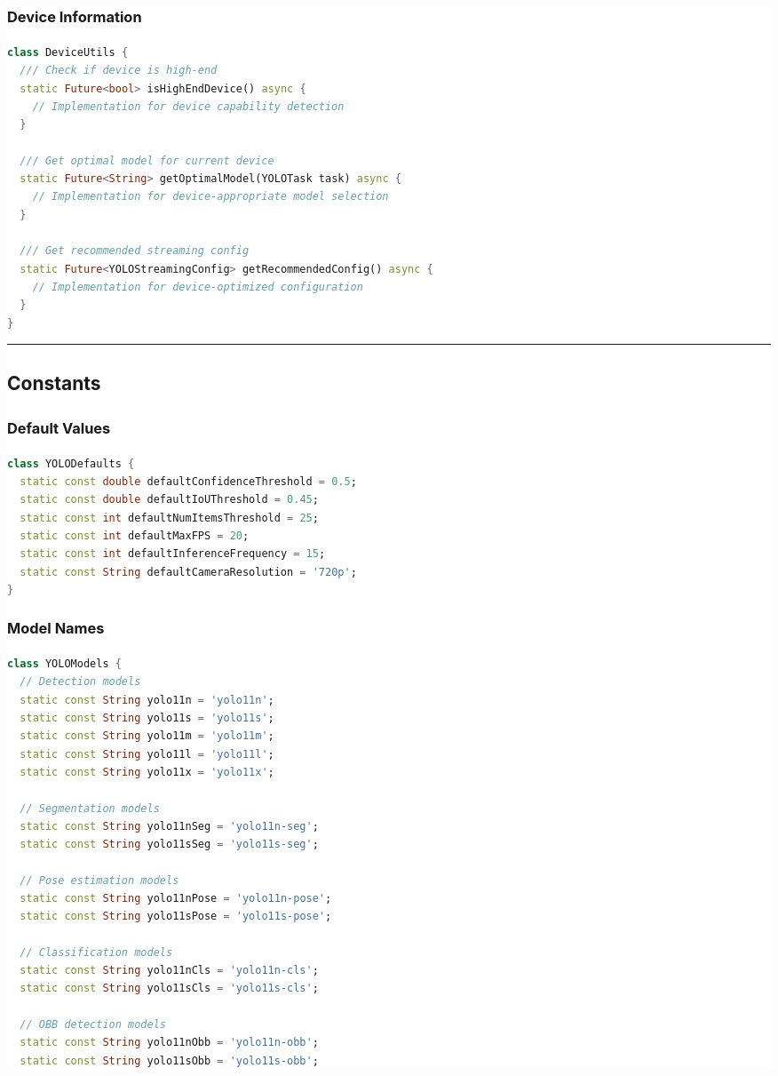 ### Device Information

```dart
class DeviceUtils {
  /// Check if device is high-end
  static Future<bool> isHighEndDevice() async {
    // Implementation for device capability detection
  }

  /// Get optimal model for current device
  static Future<String> getOptimalModel(YOLOTask task) async {
    // Implementation for device-appropriate model selection
  }

  /// Get recommended streaming config
  static Future<YOLOStreamingConfig> getRecommendedConfig() async {
    // Implementation for device-optimized configuration
  }
}
```

---

## Constants

### Default Values

```dart
class YOLODefaults {
  static const double defaultConfidenceThreshold = 0.5;
  static const double defaultIoUThreshold = 0.45;
  static const int defaultNumItemsThreshold = 25;
  static const int defaultMaxFPS = 20;
  static const int defaultInferenceFrequency = 15;
  static const String defaultCameraResolution = '720p';
}
```

### Model Names

```dart
class YOLOModels {
  // Detection models
  static const String yolo11n = 'yolo11n';
  static const String yolo11s = 'yolo11s';
  static const String yolo11m = 'yolo11m';
  static const String yolo11l = 'yolo11l';
  static const String yolo11x = 'yolo11x';

  // Segmentation models
  static const String yolo11nSeg = 'yolo11n-seg';
  static const String yolo11sSeg = 'yolo11s-seg';

  // Pose estimation models
  static const String yolo11nPose = 'yolo11n-pose';
  static const String yolo11sPose = 'yolo11s-pose';

  // Classification models
  static const String yolo11nCls = 'yolo11n-cls';
  static const String yolo11sCls = 'yolo11s-cls';

  // OBB detection models
  static const String yolo11nObb = 'yolo11n-obb';
  static const String yolo11sObb = 'yolo11s-obb';
```